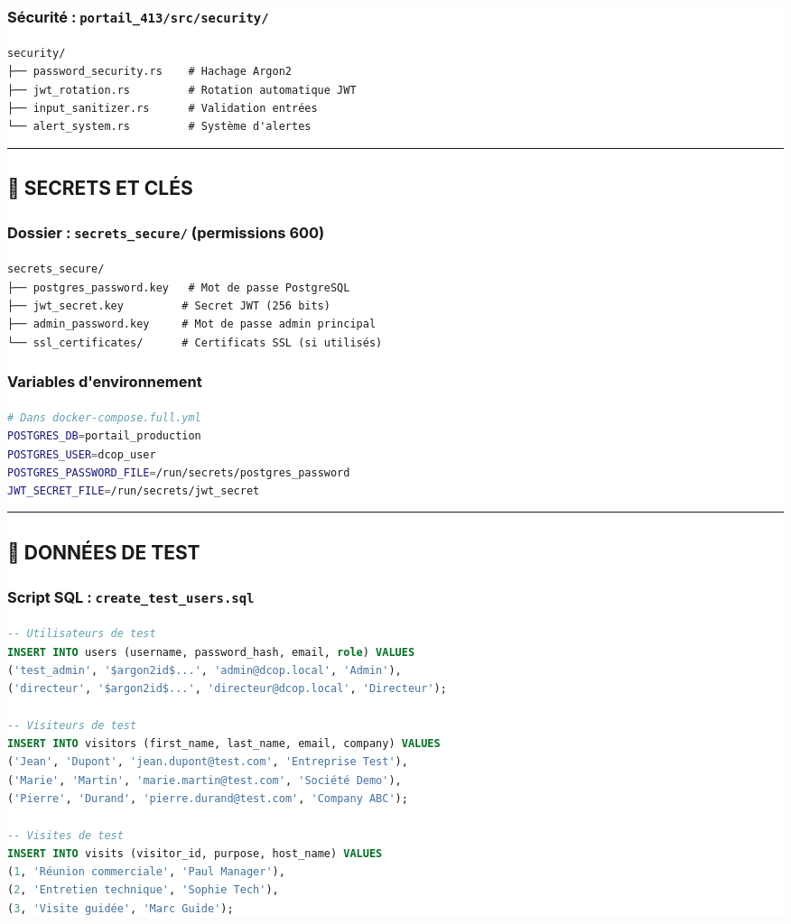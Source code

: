 ### **Sécurité :** `portail_413/src/security/`
```
security/
├── password_security.rs    # Hachage Argon2
├── jwt_rotation.rs         # Rotation automatique JWT
├── input_sanitizer.rs      # Validation entrées
└── alert_system.rs         # Système d'alertes
```

---

## 📁 **SECRETS ET CLÉS**

### **Dossier :** `secrets_secure/` (permissions 600)
```
secrets_secure/
├── postgres_password.key   # Mot de passe PostgreSQL
├── jwt_secret.key         # Secret JWT (256 bits)
├── admin_password.key     # Mot de passe admin principal
└── ssl_certificates/      # Certificats SSL (si utilisés)
```

### **Variables d'environnement**
```bash
# Dans docker-compose.full.yml
POSTGRES_DB=portail_production
POSTGRES_USER=dcop_user
POSTGRES_PASSWORD_FILE=/run/secrets/postgres_password
JWT_SECRET_FILE=/run/secrets/jwt_secret
```

---

## 🧪 **DONNÉES DE TEST**

### **Script SQL :** `create_test_users.sql`
```sql
-- Utilisateurs de test
INSERT INTO users (username, password_hash, email, role) VALUES
('test_admin', '$argon2id$...', 'admin@dcop.local', 'Admin'),
('directeur', '$argon2id$...', 'directeur@dcop.local', 'Directeur');

-- Visiteurs de test
INSERT INTO visitors (first_name, last_name, email, company) VALUES
('Jean', 'Dupont', 'jean.dupont@test.com', 'Entreprise Test'),
('Marie', 'Martin', 'marie.martin@test.com', 'Société Demo'),
('Pierre', 'Durand', 'pierre.durand@test.com', 'Company ABC');

-- Visites de test
INSERT INTO visits (visitor_id, purpose, host_name) VALUES
(1, 'Réunion commerciale', 'Paul Manager'),
(2, 'Entretien technique', 'Sophie Tech'),
(3, 'Visite guidée', 'Marc Guide');
```
